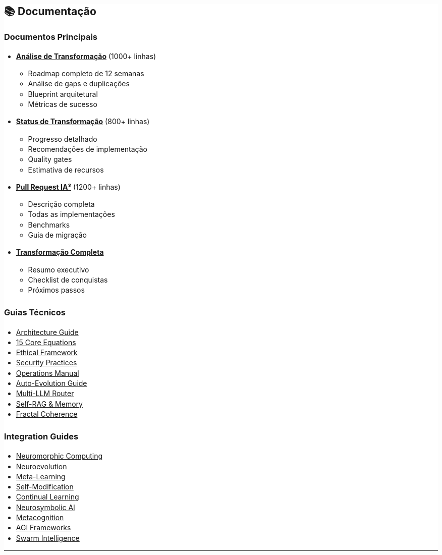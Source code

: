 
## 📚 Documentação

### Documentos Principais

- **[Análise de Transformação](IA_CUBED_TRANSFORMATION_ANALYSIS.md)** (1000+ linhas)
  - Roadmap completo de 12 semanas
  - Análise de gaps e duplicações
  - Blueprint arquitetural
  - Métricas de sucesso

- **[Status de Transformação](TRANSFORMATION_STATUS.md)** (800+ linhas)
  - Progresso detalhado
  - Recomendações de implementação
  - Quality gates
  - Estimativa de recursos

- **[Pull Request IA³](PULL_REQUEST_IA_CUBED.md)** (1200+ linhas)
  - Descrição completa
  - Todas as implementações
  - Benchmarks
  - Guia de migração

- **[Transformação Completa](TRANSFORMATION_COMPLETE.md)**
  - Resumo executivo
  - Checklist de conquistas
  - Próximos passos

### Guias Técnicos

- [Architecture Guide](docs/architecture.md)
- [15 Core Equations](docs/equations.md)
- [Ethical Framework](docs/ethics.md)
- [Security Practices](docs/security.md)
- [Operations Manual](docs/operations.md)
- [Auto-Evolution Guide](docs/auto_evolution.md)
- [Multi-LLM Router](docs/router.md)
- [Self-RAG & Memory](docs/rag_memory.md)
- [Fractal Coherence](docs/coherence.md)

### Integration Guides

- [Neuromorphic Computing](docs/integrations/neuromorphic.md)
- [Neuroevolution](docs/integrations/evolution.md)
- [Meta-Learning](docs/integrations/metalearning.md)
- [Self-Modification](docs/integrations/selfmod.md)
- [Continual Learning](docs/integrations/continual.md)
- [Neurosymbolic AI](docs/integrations/neurosymbolic.md)
- [Metacognition](docs/integrations/metacognition.md)
- [AGI Frameworks](docs/integrations/agi.md)
- [Swarm Intelligence](docs/integrations/swarm.md)

---
